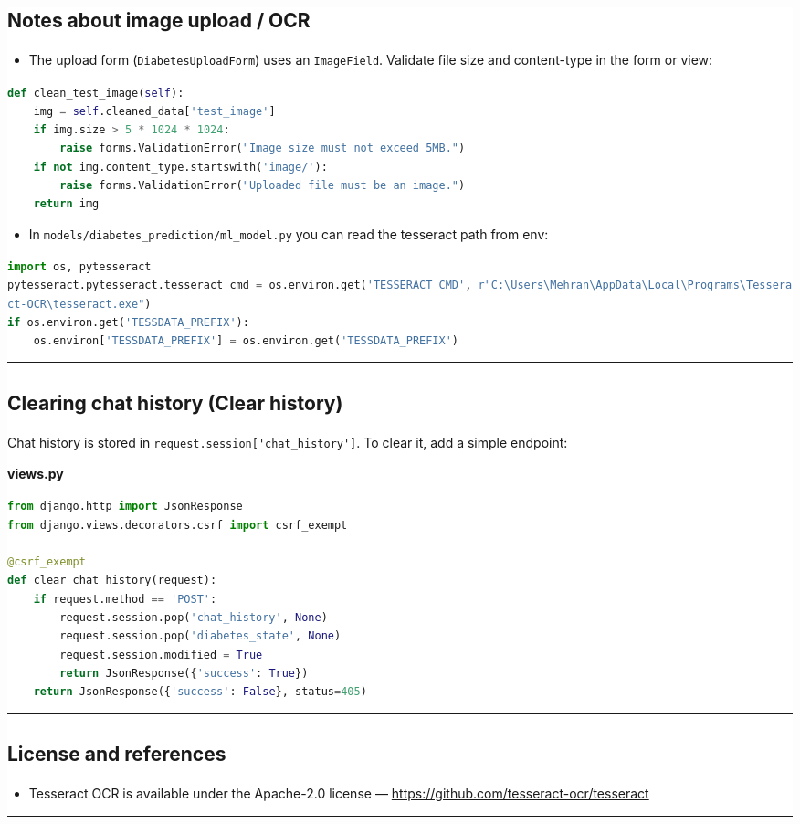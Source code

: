 
## Notes about image upload / OCR
- The upload form (`DiabetesUploadForm`) uses an `ImageField`. Validate file size and content-type in the form or view:
```python
def clean_test_image(self):
    img = self.cleaned_data['test_image']
    if img.size > 5 * 1024 * 1024:
        raise forms.ValidationError("Image size must not exceed 5MB.")
    if not img.content_type.startswith('image/'):
        raise forms.ValidationError("Uploaded file must be an image.")
    return img
```
- In `models/diabetes_prediction/ml_model.py` you can read the tesseract path from env:
```python
import os, pytesseract
pytesseract.pytesseract.tesseract_cmd = os.environ.get('TESSERACT_CMD', r"C:\Users\Mehran\AppData\Local\Programs\Tesseract-OCR\tesseract.exe")
if os.environ.get('TESSDATA_PREFIX'):
    os.environ['TESSDATA_PREFIX'] = os.environ.get('TESSDATA_PREFIX')
```

---

## Clearing chat history (Clear history)
Chat history is stored in `request.session['chat_history']`. To clear it, add a simple endpoint:

**views.py**
```python
from django.http import JsonResponse
from django.views.decorators.csrf import csrf_exempt

@csrf_exempt
def clear_chat_history(request):
    if request.method == 'POST':
        request.session.pop('chat_history', None)
        request.session.pop('diabetes_state', None)
        request.session.modified = True
        return JsonResponse({'success': True})
    return JsonResponse({'success': False}, status=405)
```

---

## License and references
- Tesseract OCR is available under the Apache-2.0 license — https://github.com/tesseract-ocr/tesseract

---


